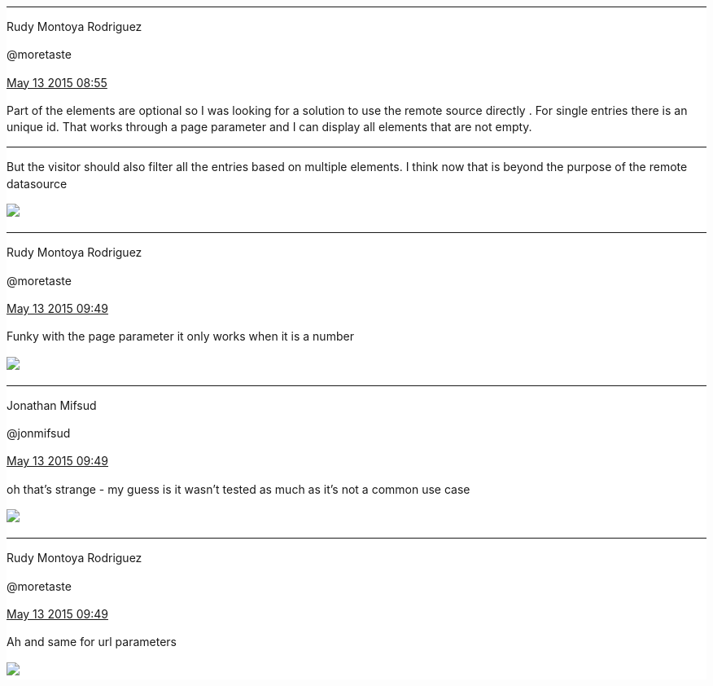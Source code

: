 ____

Rudy Montoya Rodriguez

@moretaste

[May 13 2015
08:55](https://gitter.im/symphonycms/symphony-2?at=5553118d1817239c37e4fc7e)

Part of the elements are optional so I was looking for a solution to use the
remote source directly . For single entries there is an unique id. That works
through a page parameter and I can display all elements that are not empty.

____

But the visitor should also filter all the entries based on multiple elements.
I think now that is beyond the purpose of the remote datasource

![](https://avatars2.githubusercontent.com/u/857982?v=3&s=30)

____

Rudy Montoya Rodriguez

@moretaste

[May 13 2015
09:49](https://gitter.im/symphonycms/symphony-2?at=55531e0cdb9e6f8f0a316463)

Funky with the page parameter it only works when it is a number

![](https://avatars1.githubusercontent.com/u/859775?v=3&s=30)

____

Jonathan Mifsud

@jonmifsud

[May 13 2015
09:49](https://gitter.im/symphonycms/symphony-2?at=55531e3edb9e6f8f0a31646b)

oh that’s strange - my guess is it wasn’t tested as much as it’s not a common
use case

![](https://avatars2.githubusercontent.com/u/857982?v=3&s=30)

____

Rudy Montoya Rodriguez

@moretaste

[May 13 2015
09:49](https://gitter.im/symphonycms/symphony-2?at=55531e43f853e7f14c2b9a9e)

Ah and same for url parameters

![](https://avatars1.githubusercontent.com/u/859775?v=3&s=30)
